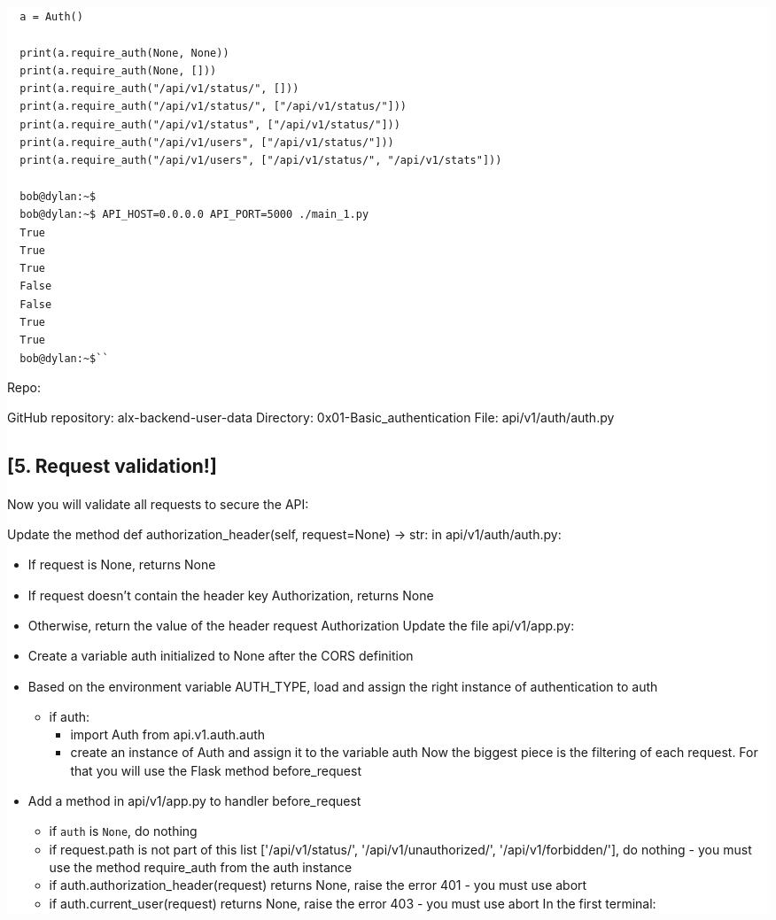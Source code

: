       a = Auth()

      print(a.require_auth(None, None))
      print(a.require_auth(None, []))
      print(a.require_auth("/api/v1/status/", []))
      print(a.require_auth("/api/v1/status/", ["/api/v1/status/"]))
      print(a.require_auth("/api/v1/status", ["/api/v1/status/"]))
      print(a.require_auth("/api/v1/users", ["/api/v1/status/"]))
      print(a.require_auth("/api/v1/users", ["/api/v1/status/", "/api/v1/stats"]))

      bob@dylan:~$
      bob@dylan:~$ API_HOST=0.0.0.0 API_PORT=5000 ./main_1.py
      True
      True
      True
      False
      False
      True
      True
      bob@dylan:~$``
Repo:

GitHub repository: alx-backend-user-data
Directory: 0x01-Basic_authentication
File: api/v1/auth/auth.py
   
## [5. Request validation!]

Now you will validate all requests to secure the API:

Update the method def authorization_header(self, request=None) -> str: in api/v1/auth/auth.py:

  - If request is None, returns None
  - If request doesn’t contain the header key Authorization, returns None
  - Otherwise, return the value of the header request Authorization
Update the file api/v1/app.py:

  - Create a variable auth initialized to None after the CORS definition
  - Based on the environment variable AUTH_TYPE, load and assign the right instance of authentication to auth
    - if auth:
      - import Auth from api.v1.auth.auth
      - create an instance of Auth and assign it to the variable auth
Now the biggest piece is the filtering of each request. For that you will use the Flask method before_request

  - Add a method in api/v1/app.py to handler before_request
    - if `auth` is `None`, do nothing
    - if request.path is not part of this list ['/api/v1/status/', '/api/v1/unauthorized/', '/api/v1/forbidden/'], do nothing - you must use the method require_auth from the auth instance
    - if auth.authorization_header(request) returns None, raise the error 401 - you must use abort
    - if auth.current_user(request) returns None, raise the error 403 - you must use abort
In the first terminal:
